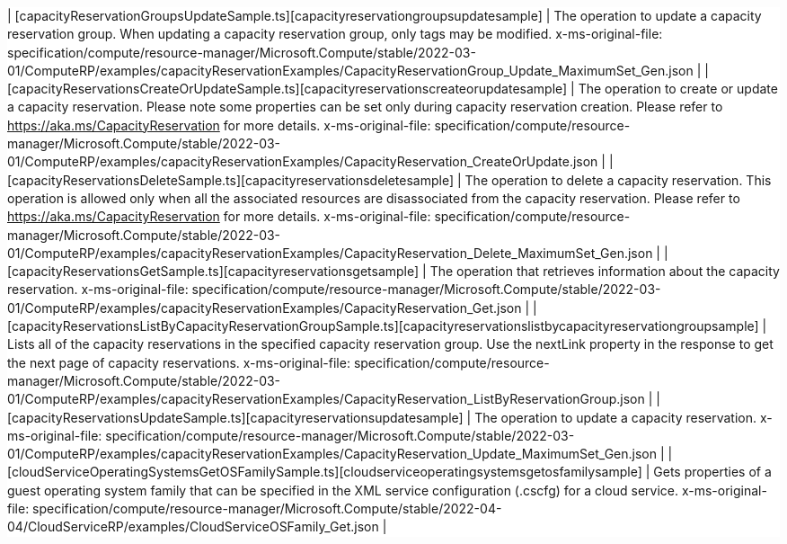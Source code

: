 | [capacityReservationGroupsUpdateSample.ts][capacityreservationgroupsupdatesample]                                                                                     | The operation to update a capacity reservation group. When updating a capacity reservation group, only tags may be modified. x-ms-original-file: specification/compute/resource-manager/Microsoft.Compute/stable/2022-03-01/ComputeRP/examples/capacityReservationExamples/CapacityReservationGroup_Update_MaximumSet_Gen.json                                                                                                                                                                                                                                                                                                                           |
| [capacityReservationsCreateOrUpdateSample.ts][capacityreservationscreateorupdatesample]                                                                               | The operation to create or update a capacity reservation. Please note some properties can be set only during capacity reservation creation. Please refer to https://aka.ms/CapacityReservation for more details. x-ms-original-file: specification/compute/resource-manager/Microsoft.Compute/stable/2022-03-01/ComputeRP/examples/capacityReservationExamples/CapacityReservation_CreateOrUpdate.json                                                                                                                                                                                                                                                   |
| [capacityReservationsDeleteSample.ts][capacityreservationsdeletesample]                                                                                               | The operation to delete a capacity reservation. This operation is allowed only when all the associated resources are disassociated from the capacity reservation. Please refer to https://aka.ms/CapacityReservation for more details. x-ms-original-file: specification/compute/resource-manager/Microsoft.Compute/stable/2022-03-01/ComputeRP/examples/capacityReservationExamples/CapacityReservation_Delete_MaximumSet_Gen.json                                                                                                                                                                                                                      |
| [capacityReservationsGetSample.ts][capacityreservationsgetsample]                                                                                                     | The operation that retrieves information about the capacity reservation. x-ms-original-file: specification/compute/resource-manager/Microsoft.Compute/stable/2022-03-01/ComputeRP/examples/capacityReservationExamples/CapacityReservation_Get.json                                                                                                                                                                                                                                                                                                                                                                                                      |
| [capacityReservationsListByCapacityReservationGroupSample.ts][capacityreservationslistbycapacityreservationgroupsample]                                               | Lists all of the capacity reservations in the specified capacity reservation group. Use the nextLink property in the response to get the next page of capacity reservations. x-ms-original-file: specification/compute/resource-manager/Microsoft.Compute/stable/2022-03-01/ComputeRP/examples/capacityReservationExamples/CapacityReservation_ListByReservationGroup.json                                                                                                                                                                                                                                                                               |
| [capacityReservationsUpdateSample.ts][capacityreservationsupdatesample]                                                                                               | The operation to update a capacity reservation. x-ms-original-file: specification/compute/resource-manager/Microsoft.Compute/stable/2022-03-01/ComputeRP/examples/capacityReservationExamples/CapacityReservation_Update_MaximumSet_Gen.json                                                                                                                                                                                                                                                                                                                                                                                                             |
| [cloudServiceOperatingSystemsGetOSFamilySample.ts][cloudserviceoperatingsystemsgetosfamilysample]                                                                     | Gets properties of a guest operating system family that can be specified in the XML service configuration (.cscfg) for a cloud service. x-ms-original-file: specification/compute/resource-manager/Microsoft.Compute/stable/2022-04-04/CloudServiceRP/examples/CloudServiceOSFamily_Get.json                                                                                                                                                                                                                                                                                                                                                             |